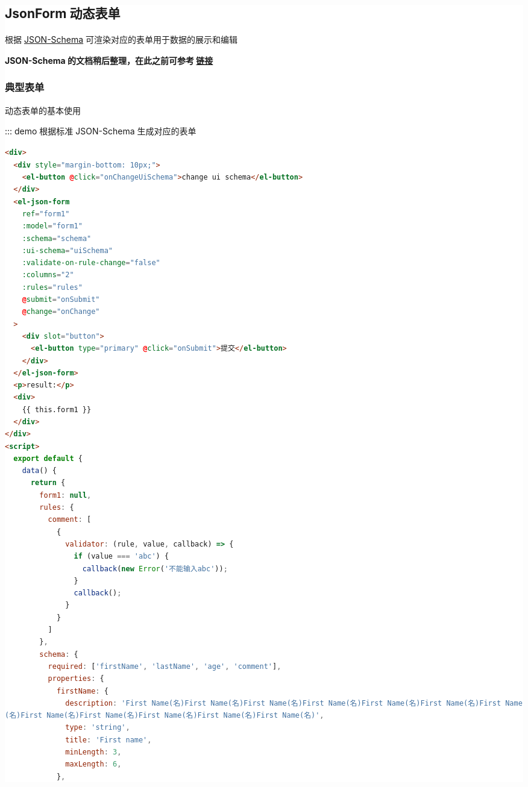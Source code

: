 ## JsonForm 动态表单

根据 [JSON-Schema](https://json-schema.org/) 可渲染对应的表单用于数据的展示和编辑

**JSON-Schema 的文档稍后整理，在此之前可参考 [链接](https://imweb.io/topic/56b1b4bb5c49f9d377ed8ee9)**

### 典型表单

动态表单的基本使用

::: demo 根据标准 JSON-Schema 生成对应的表单

```html
<div>
  <div style="margin-bottom: 10px;">
    <el-button @click="onChangeUiSchema">change ui schema</el-button>
  </div>
  <el-json-form
    ref="form1"
    :model="form1"
    :schema="schema"
    :ui-schema="uiSchema"
    :validate-on-rule-change="false"
    :columns="2"
    :rules="rules"
    @submit="onSubmit"
    @change="onChange"
  >
    <div slot="button">
      <el-button type="primary" @click="onSubmit">提交</el-button>
    </div>
  </el-json-form>
  <p>result:</p>
  <div>
    {{ this.form1 }}
  </div>
</div>
<script>
  export default {
    data() {
      return {
        form1: null,
        rules: {
          comment: [
            {
              validator: (rule, value, callback) => {
                if (value === 'abc') {
                  callback(new Error('不能输入abc'));
                }
                callback();
              }
            }
          ]
        },
        schema: {
          required: ['firstName', 'lastName', 'age', 'comment'],
          properties: {
            firstName: {
              description: 'First Name(名)First Name(名)First Name(名)First Name(名)First Name(名)First Name(名)First Name(名)First Name(名)First Name(名)First Name(名)First Name(名)First Name(名)',
              type: 'string',
              title: 'First name',
              minLength: 3,
              maxLength: 6,
            },
```